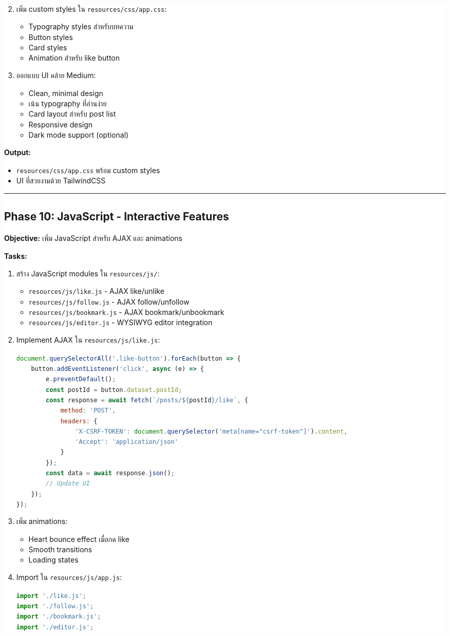 2. เพิ่ม custom styles ใน `resources/css/app.css`:
   - Typography styles สำหรับบทความ
   - Button styles
   - Card styles
   - Animation สำหรับ like button

3. ออกแบบ UI คล้าย Medium:
   - Clean, minimal design
   - เน้น typography ที่อ่านง่าย
   - Card layout สำหรับ post list
   - Responsive design
   - Dark mode support (optional)

**Output:**
- `resources/css/app.css` พร้อม custom styles
- UI ที่สวยงามด้วย TailwindCSS

---

## Phase 10: JavaScript - Interactive Features
**Objective:** เพิ่ม JavaScript สำหรับ AJAX และ animations

**Tasks:**
1. สร้าง JavaScript modules ใน `resources/js/`:
   - `resources/js/like.js` - AJAX like/unlike
   - `resources/js/follow.js` - AJAX follow/unfollow
   - `resources/js/bookmark.js` - AJAX bookmark/unbookmark
   - `resources/js/editor.js` - WYSIWYG editor integration

2. Implement AJAX ใน `resources/js/like.js`:
   ```javascript
   document.querySelectorAll('.like-button').forEach(button => {
       button.addEventListener('click', async (e) => {
           e.preventDefault();
           const postId = button.dataset.postId;
           const response = await fetch(`/posts/${postId}/like`, {
               method: 'POST',
               headers: {
                   'X-CSRF-TOKEN': document.querySelector('meta[name="csrf-token"]').content,
                   'Accept': 'application/json'
               }
           });
           const data = await response.json();
           // Update UI
       });
   });
   ```

3. เพิ่ม animations:
   - Heart bounce effect เมื่อกด like
   - Smooth transitions
   - Loading states

4. Import ใน `resources/js/app.js`:
   ```javascript
   import './like.js';
   import './follow.js';
   import './bookmark.js';
   import './editor.js';
   ```
